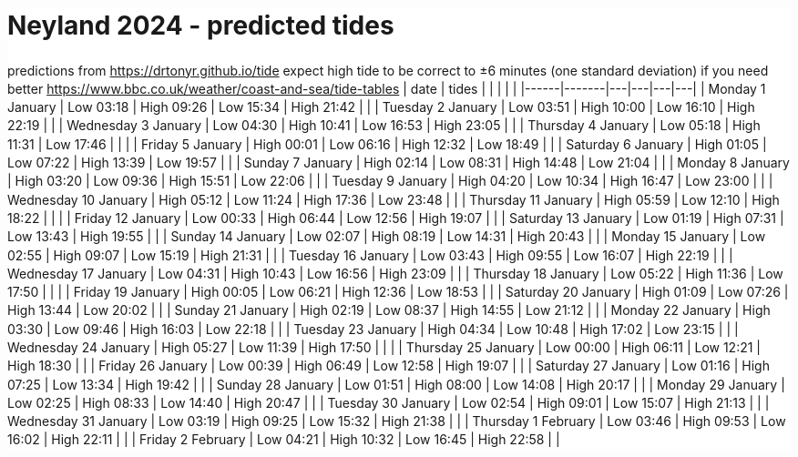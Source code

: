 # Neyland 2024 - predicted tides
predictions from https://drtonyr.github.io/tide
expect high tide to be correct to ±6 minutes (one standard deviation)
if you need better https://www.bbc.co.uk/weather/coast-and-sea/tide-tables
| date | tides |   |   |   |   |
|------|-------|---|---|---|---|
| Monday 1 January | Low 03:18 | High 09:26 | Low 15:34 | High 21:42 |  |
| Tuesday 2 January | Low 03:51 | High 10:00 | Low 16:10 | High 22:19 |  |
| Wednesday 3 January | Low 04:30 | High 10:41 | Low 16:53 | High 23:05 |  |
| Thursday 4 January | Low 05:18 | High 11:31 | Low 17:46 |  |  |
| Friday 5 January | High 00:01 | Low 06:16 | High 12:32 | Low 18:49 |  |
| Saturday 6 January | High 01:05 | Low 07:22 | High 13:39 | Low 19:57 |  |
| Sunday 7 January | High 02:14 | Low 08:31 | High 14:48 | Low 21:04 |  |
| Monday 8 January | High 03:20 | Low 09:36 | High 15:51 | Low 22:06 |  |
| Tuesday 9 January | High 04:20 | Low 10:34 | High 16:47 | Low 23:00 |  |
| Wednesday 10 January | High 05:12 | Low 11:24 | High 17:36 | Low 23:48 |  |
| Thursday 11 January | High 05:59 | Low 12:10 | High 18:22 |  |  |
| Friday 12 January | Low 00:33 | High 06:44 | Low 12:56 | High 19:07 |  |
| Saturday 13 January | Low 01:19 | High 07:31 | Low 13:43 | High 19:55 |  |
| Sunday 14 January | Low 02:07 | High 08:19 | Low 14:31 | High 20:43 |  |
| Monday 15 January | Low 02:55 | High 09:07 | Low 15:19 | High 21:31 |  |
| Tuesday 16 January | Low 03:43 | High 09:55 | Low 16:07 | High 22:19 |  |
| Wednesday 17 January | Low 04:31 | High 10:43 | Low 16:56 | High 23:09 |  |
| Thursday 18 January | Low 05:22 | High 11:36 | Low 17:50 |  |  |
| Friday 19 January | High 00:05 | Low 06:21 | High 12:36 | Low 18:53 |  |
| Saturday 20 January | High 01:09 | Low 07:26 | High 13:44 | Low 20:02 |  |
| Sunday 21 January | High 02:19 | Low 08:37 | High 14:55 | Low 21:12 |  |
| Monday 22 January | High 03:30 | Low 09:46 | High 16:03 | Low 22:18 |  |
| Tuesday 23 January | High 04:34 | Low 10:48 | High 17:02 | Low 23:15 |  |
| Wednesday 24 January | High 05:27 | Low 11:39 | High 17:50 |  |  |
| Thursday 25 January | Low 00:00 | High 06:11 | Low 12:21 | High 18:30 |  |
| Friday 26 January | Low 00:39 | High 06:49 | Low 12:58 | High 19:07 |  |
| Saturday 27 January | Low 01:16 | High 07:25 | Low 13:34 | High 19:42 |  |
| Sunday 28 January | Low 01:51 | High 08:00 | Low 14:08 | High 20:17 |  |
| Monday 29 January | Low 02:25 | High 08:33 | Low 14:40 | High 20:47 |  |
| Tuesday 30 January | Low 02:54 | High 09:01 | Low 15:07 | High 21:13 |  |
| Wednesday 31 January | Low 03:19 | High 09:25 | Low 15:32 | High 21:38 |  |
| Thursday 1 February | Low 03:46 | High 09:53 | Low 16:02 | High 22:11 |  |
| Friday 2 February | Low 04:21 | High 10:32 | Low 16:45 | High 22:58 |  |